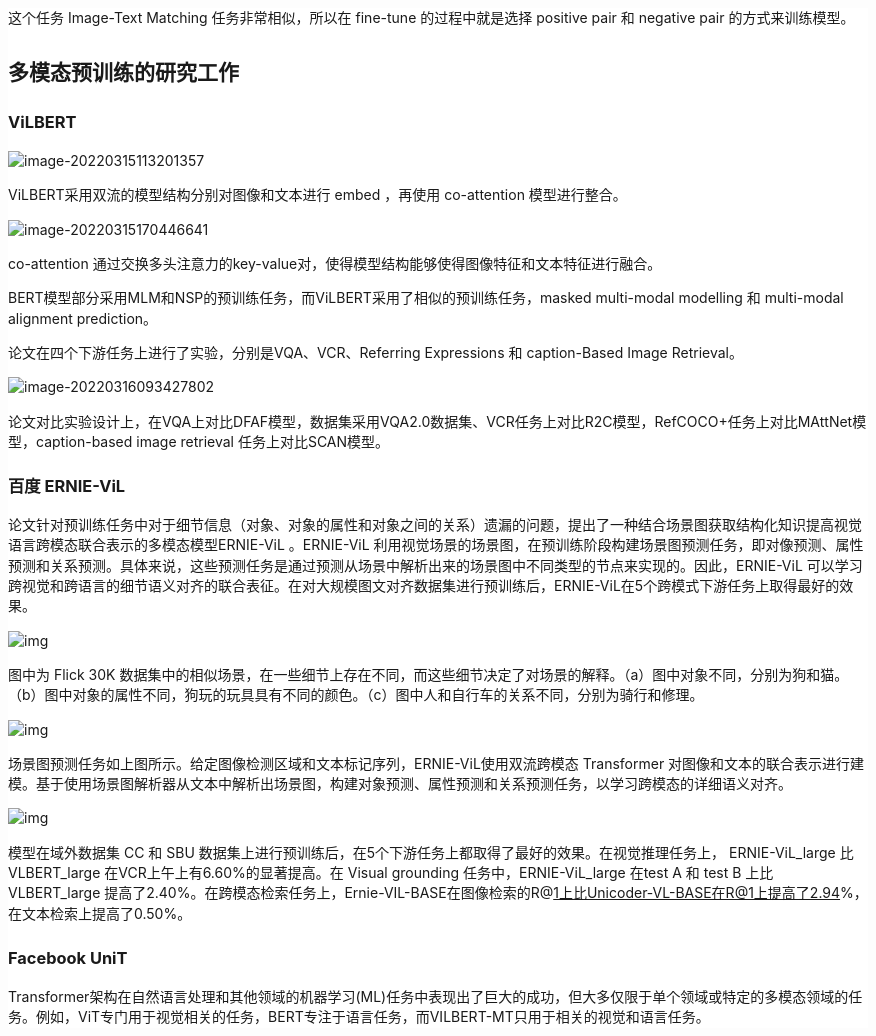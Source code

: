 这个任务 Image-Text Matching 任务非常相似，所以在 fine-tune 的过程中就是选择 positive pair 和 negative pair 的方式来训练模型。

## 多模态预训练的研究工作

### ViLBERT

![image-20220315113201357](https://raw.githubusercontent.com/Moriarty12138/PictureBed/main/img/202204111420986.png)

ViLBERT采用双流的模型结构分别对图像和文本进行 embed ，再使用 co-attention 模型进行整合。

![image-20220315170446641](https://raw.githubusercontent.com/Moriarty12138/PictureBed/main/img/202204111420835.png)

co-attention 通过交换多头注意力的key-value对，使得模型结构能够使得图像特征和文本特征进行融合。

BERT模型部分采用MLM和NSP的预训练任务，而ViLBERT采用了相似的预训练任务，masked multi-modal modelling 和 multi-modal alignment prediction。

论文在四个下游任务上进行了实验，分别是VQA、VCR、Referring Expressions 和 caption-Based Image Retrieval。

![image-20220316093427802](https://raw.githubusercontent.com/Moriarty12138/PictureBed/main/img/202204111420309.png)

论文对比实验设计上，在VQA上对比DFAF模型，数据集采用VQA2.0数据集、VCR任务上对比R2C模型，RefCOCO+任务上对比MAttNet模型，caption-based image retrieval 任务上对比SCAN模型。







### 百度 ERNIE-ViL

论文针对预训练任务中对于细节信息（对象、对象的属性和对象之间的关系）遗漏的问题，提出了一种结合场景图获取结构化知识提高视觉语言跨模态联合表示的多模态模型ERNIE-ViL 。ERNIE-ViL 利用视觉场景的场景图，在预训练阶段构建场景图预测任务，即对像预测、属性预测和关系预测。具体来说，这些预测任务是通过预测从场景中解析出来的场景图中不同类型的节点来实现的。因此，ERNIE-ViL 可以学习跨视觉和跨语言的细节语义对齐的联合表征。在对大规模图文对齐数据集进行预训练后，ERNIE-ViL在5个跨模式下游任务上取得最好的效果。

![img](https://raw.githubusercontent.com/Moriarty12138/PictureBed/main/img/202204111420714.jpg)

图中为 Flick 30K 数据集中的相似场景，在一些细节上存在不同，而这些细节决定了对场景的解释。（a）图中对象不同，分别为狗和猫。（b）图中对象的属性不同，狗玩的玩具具有不同的颜色。（c）图中人和自行车的关系不同，分别为骑行和修理。

![img](https://raw.githubusercontent.com/Moriarty12138/PictureBed/main/img/202204111420048.jpg)

场景图预测任务如上图所示。给定图像检测区域和文本标记序列，ERNIE-ViL使用双流跨模态 Transformer 对图像和文本的联合表示进行建模。基于使用场景图解析器从文本中解析出场景图，构建对象预测、属性预测和关系预测任务，以学习跨模态的详细语义对齐。

![img](https://raw.githubusercontent.com/Moriarty12138/PictureBed/main/img/202204111420500.jpg)

模型在域外数据集 CC 和 SBU 数据集上进行预训练后，在5个下游任务上都取得了最好的效果。在视觉推理任务上， ERNIE-ViL_large 比 VLBERT_large 在VCR上午上有6.60%的显著提高。在 Visual grounding 任务中，ERNIE-ViL_large 在test A 和 test B 上比 VLBERT_large 提高了2.40%。在跨模态检索任务上，Ernie-VIL-BASE在图像检索的R@1上比Unicoder-VL-BASE在R@1上提高了2.94%，在文本检索上提高了0.50%。

### Facebook UniT

Transformer架构在自然语言处理和其他领域的机器学习(ML)任务中表现出了巨大的成功，但大多仅限于单个领域或特定的多模态领域的任务。例如，ViT专门用于视觉相关的任务，BERT专注于语言任务，而VILBERT-MT只用于相关的视觉和语言任务。
